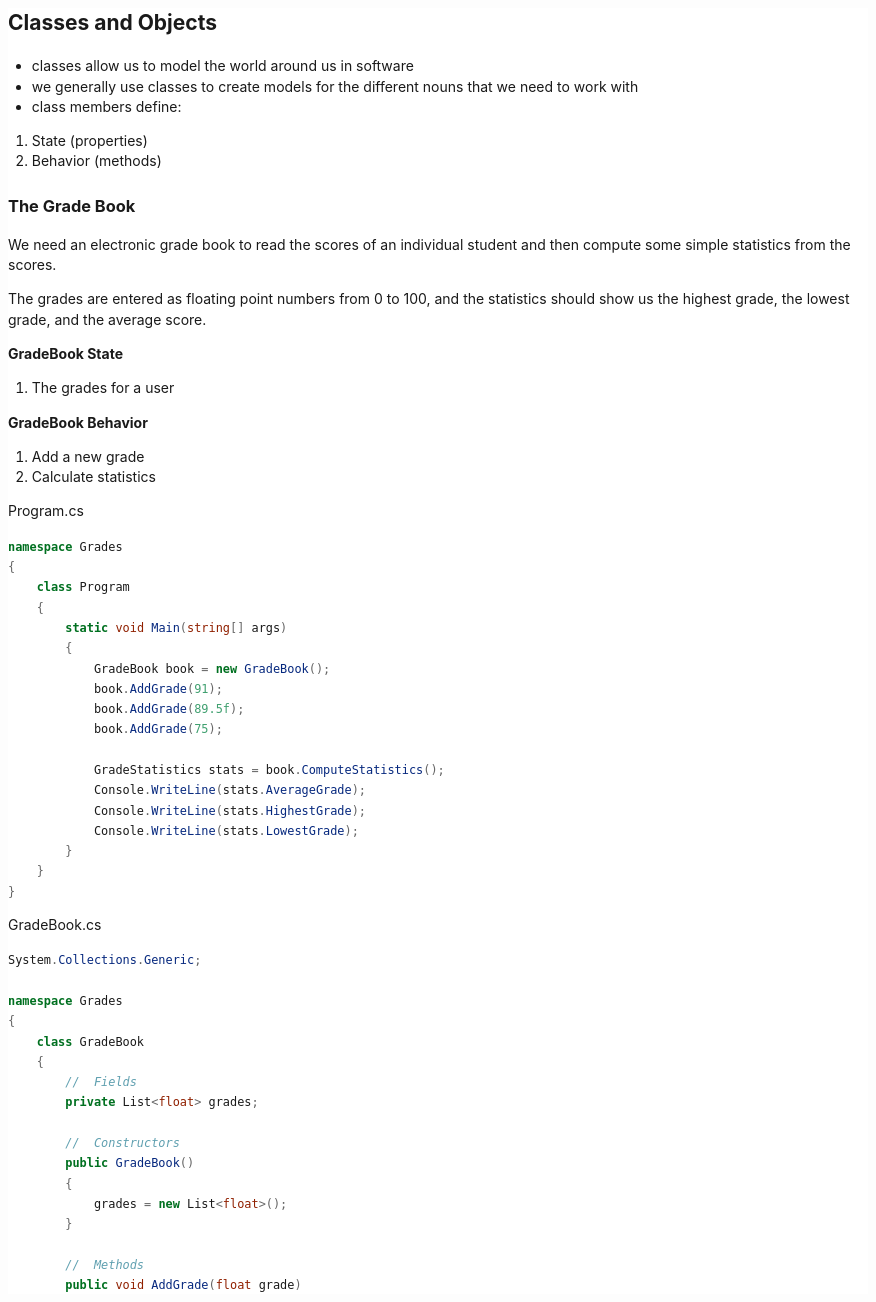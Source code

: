 ## Classes and Objects

- classes allow us to model the world around us in software
- we generally use classes to create models for the different nouns that
we need to work with
- class members define:
1. State (properties)
2. Behavior (methods)

### The Grade Book

We need an electronic grade book to read the scores of an individual student
and then compute some simple statistics from the scores.

The grades are entered as floating point numbers from 0 to 100, and the 
statistics should show us the highest grade, the lowest grade, and the
average score.

**GradeBook State**
1. The grades for a user

**GradeBook Behavior**
1. Add a new grade
2. Calculate statistics

Program.cs
```c#
namespace Grades
{
    class Program
    {
        static void Main(string[] args)
        {
            GradeBook book = new GradeBook();
            book.AddGrade(91);
            book.AddGrade(89.5f);
            book.AddGrade(75);

            GradeStatistics stats = book.ComputeStatistics();
            Console.WriteLine(stats.AverageGrade);
            Console.WriteLine(stats.HighestGrade);
            Console.WriteLine(stats.LowestGrade);
        }
    }
}
```

GradeBook.cs
```c#
System.Collections.Generic;

namespace Grades
{
    class GradeBook
    {
        //  Fields
        private List<float> grades;

        //  Constructors
        public GradeBook()
        {
            grades = new List<float>();
        }

        //  Methods
        public void AddGrade(float grade)
```